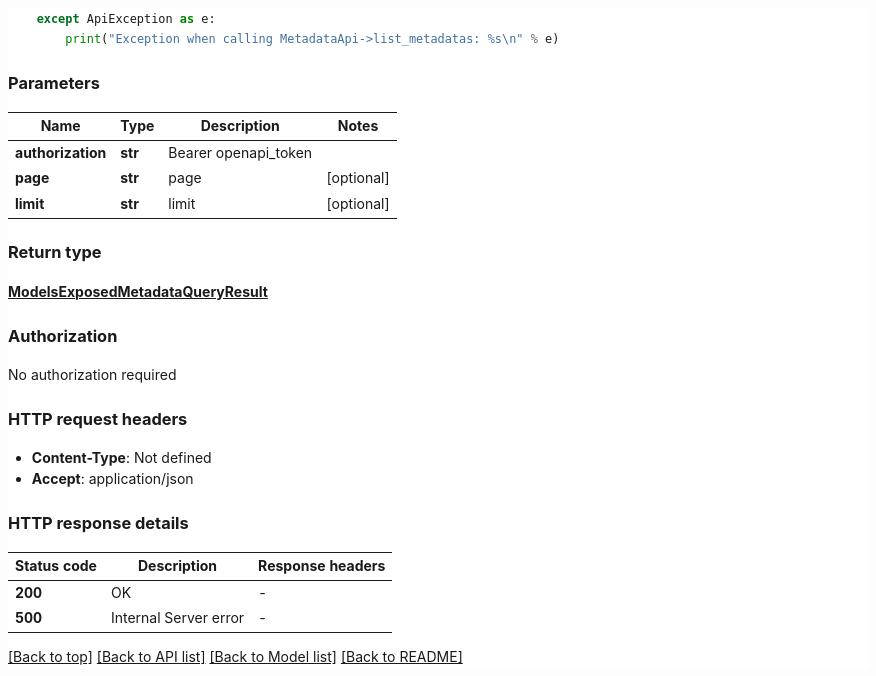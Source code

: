 ```python
    except ApiException as e:
        print("Exception when calling MetadataApi->list_metadatas: %s\n" % e)
```

### Parameters

Name | Type | Description  | Notes
------------- | ------------- | ------------- | -------------
 **authorization** | **str**| Bearer openapi_token | 
 **page** | **str**| page | [optional] 
 **limit** | **str**| limit | [optional] 

### Return type

[**ModelsExposedMetadataQueryResult**](ModelsExposedMetadataQueryResult.md)

### Authorization

No authorization required

### HTTP request headers

 - **Content-Type**: Not defined
 - **Accept**: application/json

### HTTP response details
| Status code | Description | Response headers |
|-------------|-------------|------------------|
**200** | OK |  -  |
**500** | Internal Server error |  -  |

[[Back to top]](#) [[Back to API list]](../README.md#documentation-for-api-endpoints) [[Back to Model list]](../README.md#documentation-for-models) [[Back to README]](../README.md)

